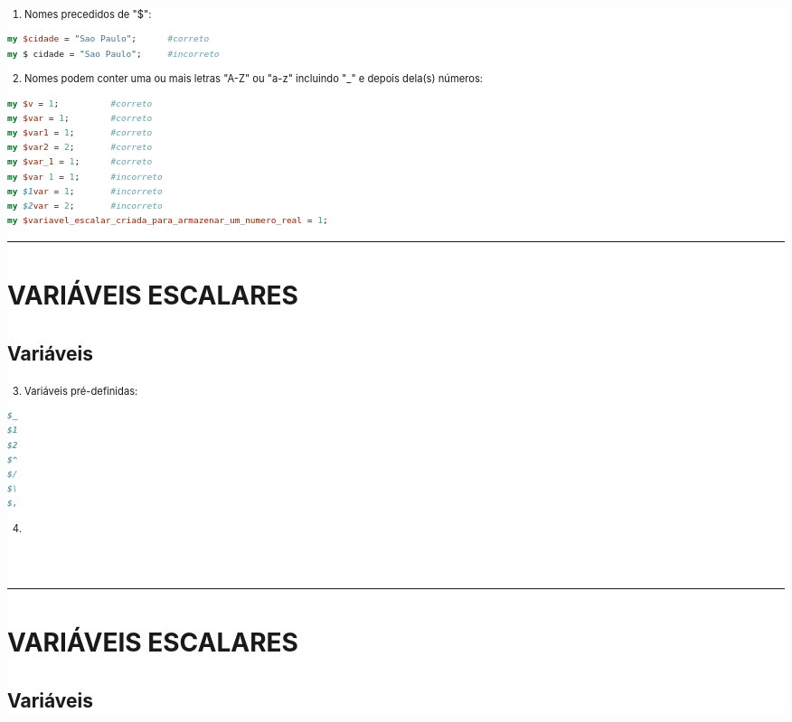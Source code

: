 <span style="font-size:80%">
  
1. Nomes precedidos de "$":

```perl
my $cidade = "Sao Paulo";      #correto 
my $ cidade = "Sao Paulo";     #incorreto 
```

2. Nomes podem conter uma ou mais letras "A-Z" ou "a-z" incluindo "_" e depois dela(s) números:
```perl
my $v = 1;          #correto
my $var = 1;        #correto
my $var1 = 1;       #correto
my $var2 = 2;       #correto
my $var_1 = 1;      #correto
my $var 1 = 1;      #incorreto
my $1var = 1;       #incorreto
my $2var = 2;       #incorreto
my $variavel_escalar_criada_para_armazenar_um_numero_real = 1; 
```
</span>

---

# VARIÁVEIS ESCALARES
## Variáveis 

<span style="font-size:80%">
  
3. Variáveis pré-definidas:

```perl
$_
$1
$2
$^
$/
$\
$,
```

4. 

```perl




```
</span>

---

# VARIÁVEIS ESCALARES
## Variáveis 
